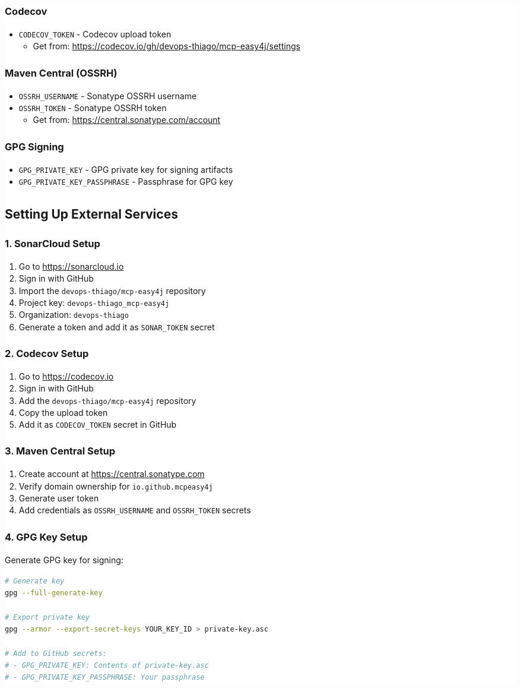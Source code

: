 ### Codecov
- `CODECOV_TOKEN` - Codecov upload token
  - Get from: https://codecov.io/gh/devops-thiago/mcp-easy4j/settings

### Maven Central (OSSRH)
- `OSSRH_USERNAME` - Sonatype OSSRH username
- `OSSRH_TOKEN` - Sonatype OSSRH token
  - Get from: https://central.sonatype.com/account

### GPG Signing
- `GPG_PRIVATE_KEY` - GPG private key for signing artifacts
- `GPG_PRIVATE_KEY_PASSPHRASE` - Passphrase for GPG key

## Setting Up External Services

### 1. SonarCloud Setup

1. Go to https://sonarcloud.io
2. Sign in with GitHub
3. Import the `devops-thiago/mcp-easy4j` repository
4. Project key: `devops-thiago_mcp-easy4j`
5. Organization: `devops-thiago`
6. Generate a token and add it as `SONAR_TOKEN` secret

### 2. Codecov Setup

1. Go to https://codecov.io
2. Sign in with GitHub
3. Add the `devops-thiago/mcp-easy4j` repository
4. Copy the upload token
5. Add it as `CODECOV_TOKEN` secret in GitHub

### 3. Maven Central Setup

1. Create account at https://central.sonatype.com
2. Verify domain ownership for `io.github.mcpeasy4j`
3. Generate user token
4. Add credentials as `OSSRH_USERNAME` and `OSSRH_TOKEN` secrets

### 4. GPG Key Setup

Generate GPG key for signing:

```bash
# Generate key
gpg --full-generate-key

# Export private key
gpg --armor --export-secret-keys YOUR_KEY_ID > private-key.asc

# Add to GitHub secrets:
# - GPG_PRIVATE_KEY: Contents of private-key.asc
# - GPG_PRIVATE_KEY_PASSPHRASE: Your passphrase
```
